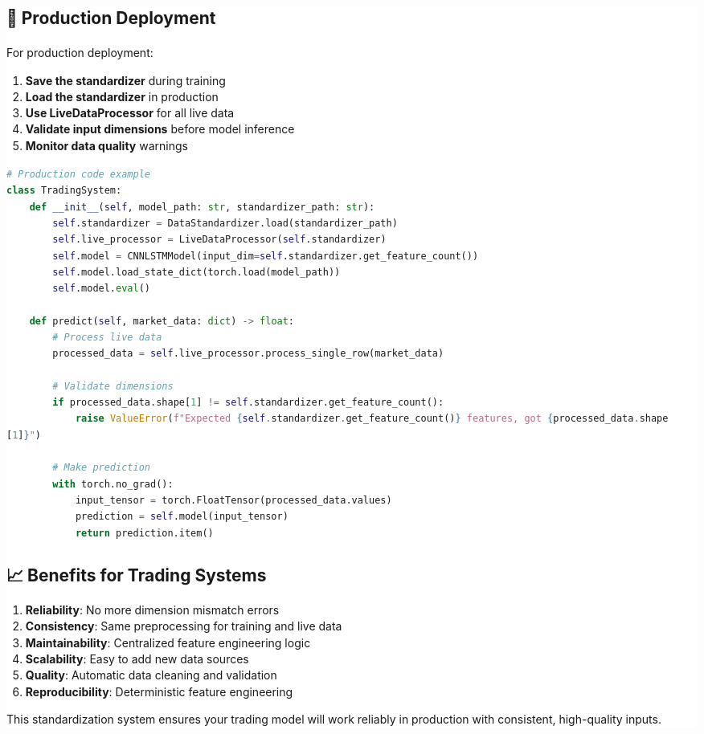 ## 🚀 Production Deployment

For production deployment:

1. **Save the standardizer** during training
2. **Load the standardizer** in production
3. **Use LiveDataProcessor** for all live data
4. **Validate input dimensions** before model inference
5. **Monitor data quality** warnings

```python
# Production code example
class TradingSystem:
    def __init__(self, model_path: str, standardizer_path: str):
        self.standardizer = DataStandardizer.load(standardizer_path)
        self.live_processor = LiveDataProcessor(self.standardizer)
        self.model = CNNLSTMModel(input_dim=self.standardizer.get_feature_count())
        self.model.load_state_dict(torch.load(model_path))
        self.model.eval()

    def predict(self, market_data: dict) -> float:
        # Process live data
        processed_data = self.live_processor.process_single_row(market_data)

        # Validate dimensions
        if processed_data.shape[1] != self.standardizer.get_feature_count():
            raise ValueError(f"Expected {self.standardizer.get_feature_count()} features, got {processed_data.shape[1]}")

        # Make prediction
        with torch.no_grad():
            input_tensor = torch.FloatTensor(processed_data.values)
            prediction = self.model(input_tensor)
            return prediction.item()
```

## 📈 Benefits for Trading Systems

1. **Reliability**: No more dimension mismatch errors
2. **Consistency**: Same preprocessing for training and live data
3. **Maintainability**: Centralized feature engineering logic
4. **Scalability**: Easy to add new data sources
5. **Quality**: Automatic data cleaning and validation
6. **Reproducibility**: Deterministic feature engineering

This standardization system ensures your trading model will work reliably in production with consistent, high-quality inputs.
